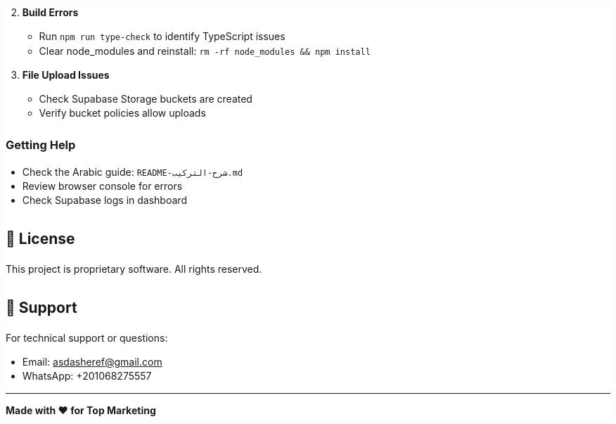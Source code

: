 2. **Build Errors**
   - Run `npm run type-check` to identify TypeScript issues
   - Clear node_modules and reinstall: `rm -rf node_modules && npm install`

3. **File Upload Issues**
   - Check Supabase Storage buckets are created
   - Verify bucket policies allow uploads

### Getting Help
- Check the Arabic guide: `README-شرح-التركيب.md`
- Review browser console for errors
- Check Supabase logs in dashboard

## 📄 License

This project is proprietary software. All rights reserved.

## 🤝 Support

For technical support or questions:
- Email: asdasheref@gmail.com
- WhatsApp: +201068275557

---

**Made with ❤️ for Top Marketing**
